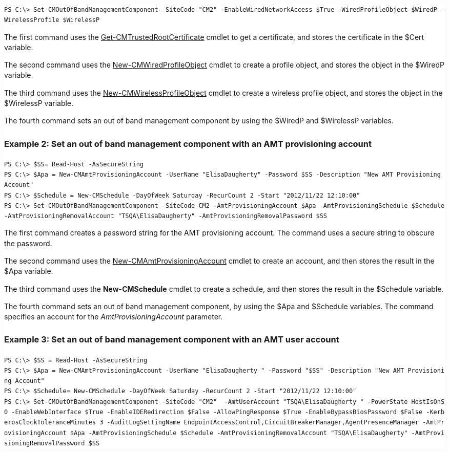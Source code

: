 ```
PS C:\> Set-CMOutOfBandManagementComponent -SiteCode "CM2" -EnableWiredNetworkAccess $True -WiredProfileObject $WiredP -WirelessProfile $WirelessP
```

The first command uses the [Get-CMTrustedRootCertificate](Get-CMTrustedRootCertificate.md) cmdlet to get a certificate, and stores the certificate in the $Cert variable.

The second command uses the [New-CMWiredProfileObject](New-CMWiredProfileObject.md)  cmdlet to create a profile object, and stores the object in the $WiredP variable.  

The third command uses the [New-CMWirelessProfileObject](New-CMWirelessProfileObject.md) cmdlet to create a wireless profile object, and stores the object in the $WirelessP variable.

The fourth command sets an out of band management component by using the $WiredP and $WirelessP variables.

### Example 2: Set an out of band management component with an AMT provisioning account
```
PS C:\> $SS= Read-Host -AsSecureString
PS C:\> $Apa = New-CMAmtProvisioningAccount -UserName "ElisaDaugherty" -Password $SS -Description "New AMT Provisioning Account"
PS C:\> $Schedule = New-CMSchedule -DayOfWeek Saturday -RecurCount 2 -Start "2012/11/22 12:10:00"
PS C:\> Set-CMOutOfBandManagementComponent -SiteCode CM2 -AmtProvisioningAccount $Apa -AmtProvisioningSchedule $Schedule -AmtProvisioningRemovalAccount "TSQA\ElisaDaugherty" -AmtProvisioningRemovalPassword $SS
```

The first command creates a password string for the AMT provisioning account.
The command uses a secure string to obscure the password.

The second command uses the [New-CMAmtProvisioningAccount](New-CMAmtProvisioningAccount.md) cmdlet to create an account, and then stores the result in the $Apa variable.

The third command uses the **New-CMSchedule** cmdlet to create a schedule, and then stores the result in the $Schedule variable.

The fourth command sets an out of band management component, by using the $Apa and $Schedule variables.
The command specifies an account for the *AmtProvisioningAccount* parameter.

### Example 3: Set an out of band management component with an AMT user account
```
PS C:\> $SS = Read-Host -AsSecureString
PS C:\> $Apa = New-CMAmtProvisioningAccount -UserName "ElisaDaugherty " -Password "$SS" -Description "New AMT Provisioning Account"
PS C:\> $Schedule= New-CMSchedule -DayOfWeek Saturday -RecurCount 2 -Start "2012/11/22 12:10:00"
PS C:\> Set-CMOutOfBandManagementComponent -SiteCode "CM2"  -AmtUserAccount "TSQA\ElisaDaugherty " -PowerState HostIsOnS0 -EnableWebInterface $True -EnableIDERedirection $False -AllowPingResponse $True -EnableBypassBiosPassword $False -KerberosClockToleranceMinutes 3 -AuditLogSettingName EndpointAccessControl,CircuitBreakerManager,AgentPresenceManager -AmtProvisioningAccount $Apa -AmtProvisioningSchedule $Schedule -AmtProvisioningRemovalAccount "TSQA\ElisaDaugherty" -AmtProvisioningRemovalPassword $SS
```
